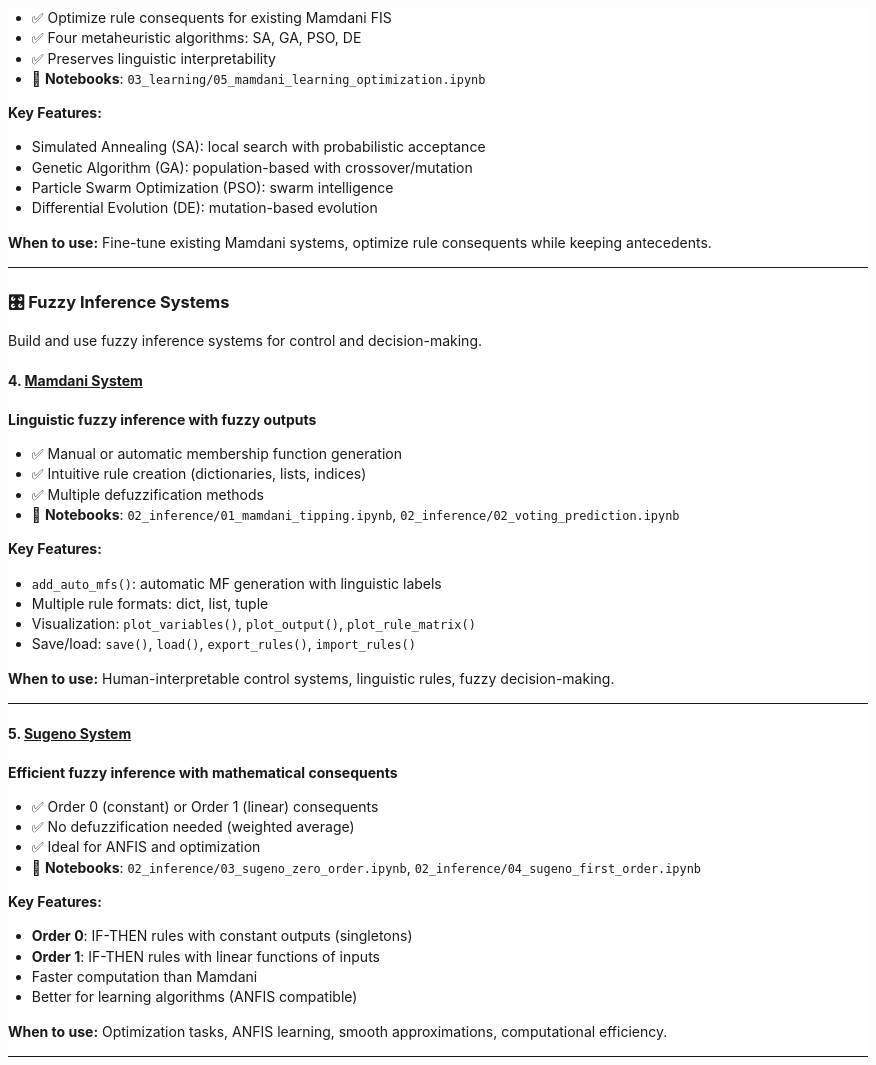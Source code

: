 - ✅ Optimize rule consequents for existing Mamdani FIS
- ✅ Four metaheuristic algorithms: SA, GA, PSO, DE
- ✅ Preserves linguistic interpretability
- 📓 **Notebooks**: `03_learning/05_mamdani_learning_optimization.ipynb`

**Key Features:**
- Simulated Annealing (SA): local search with probabilistic acceptance
- Genetic Algorithm (GA): population-based with crossover/mutation
- Particle Swarm Optimization (PSO): swarm intelligence
- Differential Evolution (DE): mutation-based evolution

**When to use:** Fine-tune existing Mamdani systems, optimize rule consequents while keeping antecedents.

---

### 🎛️ Fuzzy Inference Systems

Build and use fuzzy inference systems for control and decision-making.

#### 4. [Mamdani System](mamdani_system.md)
**Linguistic fuzzy inference with fuzzy outputs**

- ✅ Manual or automatic membership function generation
- ✅ Intuitive rule creation (dictionaries, lists, indices)
- ✅ Multiple defuzzification methods
- 📓 **Notebooks**: `02_inference/01_mamdani_tipping.ipynb`, `02_inference/02_voting_prediction.ipynb`

**Key Features:**
- `add_auto_mfs()`: automatic MF generation with linguistic labels
- Multiple rule formats: dict, list, tuple
- Visualization: `plot_variables()`, `plot_output()`, `plot_rule_matrix()`
- Save/load: `save()`, `load()`, `export_rules()`, `import_rules()`

**When to use:** Human-interpretable control systems, linguistic rules, fuzzy decision-making.

---

#### 5. [Sugeno System](sugeno_system.md)
**Efficient fuzzy inference with mathematical consequents**

- ✅ Order 0 (constant) or Order 1 (linear) consequents
- ✅ No defuzzification needed (weighted average)
- ✅ Ideal for ANFIS and optimization
- 📓 **Notebooks**: `02_inference/03_sugeno_zero_order.ipynb`, `02_inference/04_sugeno_first_order.ipynb`

**Key Features:**
- **Order 0**: IF-THEN rules with constant outputs (singletons)
- **Order 1**: IF-THEN rules with linear functions of inputs
- Faster computation than Mamdani
- Better for learning algorithms (ANFIS compatible)

**When to use:** Optimization tasks, ANFIS learning, smooth approximations, computational efficiency.

---